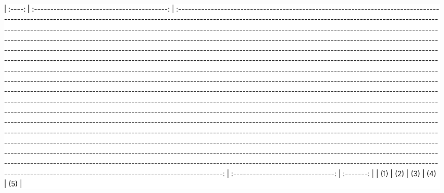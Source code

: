 | :----: | :-----------------------------------------: | :------------------------------------------------------------------------------------------------------------------------------------------------------------------------------------------------------------------------------------------------------------------------------------------------------------------------------------------------------------------------------------------------------------------------------------------------------------------------------------------------------------------------------------------------------------------------------------------------------------------------------------------------------------------------------------------------------------------------------------------------------------------------------------------------------------------------------------------------------------------------------------------------------------------------------------------------------------------------------------------------------------------------------------------------------------------------------------------------------------------------------------------------------------------------------------------------------------------------------------------------------------------------------------------------------------------------------------------------------------------------------------------------------------------------------------------------------------------------------------------------------------------------------------------------------------------------------------------------------------------------------------------------------------------------------------------------------------------------------------------------------------------------------------------------------------------------------------------------------------------------------------------------------------------------------------------------------------------------------------------------------------------------------------------------------------------------------------------------------------------------------------------------------------------------------------------------------------------------------: | :-------------------------------: | :-------: |
|  (1)  |                     (2)                     |                                                                                                                                                                                                                                                                                                                                                                                                                                                                                                                                                                                                                                                                                                                                                                                                                                                                                                                                                                                                                                                                                                               (3)                                                                                                                                                                                                                                                                                                                                                                                                                                                                                                                                                                                                                                                                                                                                                                                                                                                                                                                                                                                                                                                                                                               |                (4)                |    (5)    |